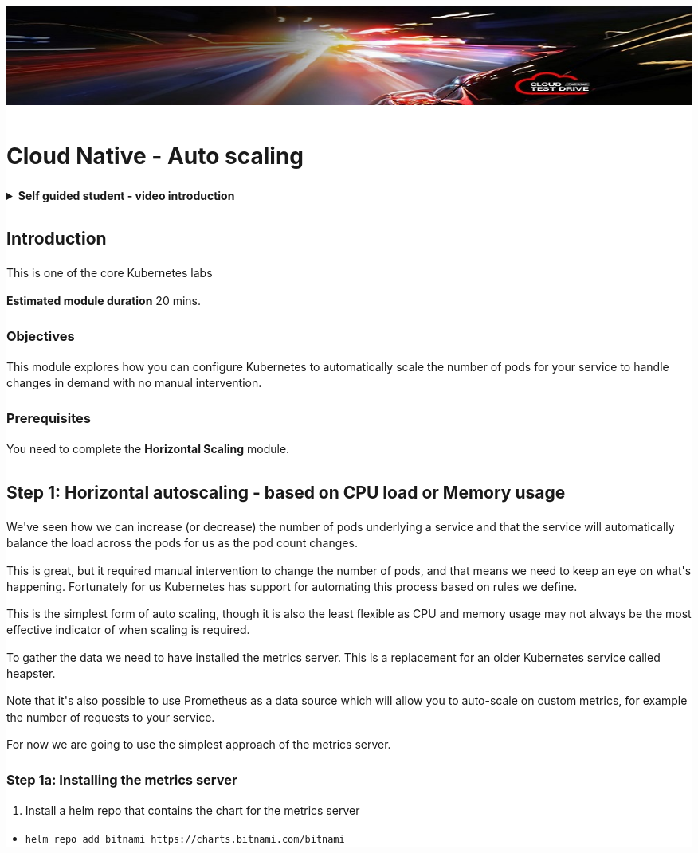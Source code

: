 ![](../../../../../common/images/customer.logo2.png)

# Cloud Native - Auto scaling

<details><summary><b>Self guided student - video introduction</b></summary></details>

## Introduction

This is one of the core Kubernetes labs

**Estimated module duration** 20 mins.

### Objectives

This module explores how you can configure Kubernetes to automatically scale the number of pods for your service to handle changes in demand with no manual intervention.

### Prerequisites

You need to complete the **Horizontal Scaling** module.

## Step 1: Horizontal autoscaling - based on CPU load or Memory usage

We've seen how we can increase (or decrease) the number of pods underlying a service and that the service will automatically balance the load across the pods for us as the pod count changes.

This is great, but it required manual intervention to change the number of pods, and that means we need to keep an eye on what's happening. Fortunately for us Kubernetes has support for automating this process based on rules we define.

This is the simplest form of auto scaling, though it is also the least flexible as CPU and memory usage may not always be the most effective indicator of when scaling is required. 

To gather the data we need to have installed the metrics server. This is a replacement for an older Kubernetes service called heapster. 

Note that it's also possible to use Prometheus as a data source which will allow you to auto-scale on custom metrics, for example the number of requests to your service. 

For now we are going to use the simplest approach of the metrics server.

### Step 1a: Installing the metrics server

  1. Install a helm repo that contains the chart for the metrics server
  
  - `helm repo add bitnami https://charts.bitnami.com/bitnami`
  